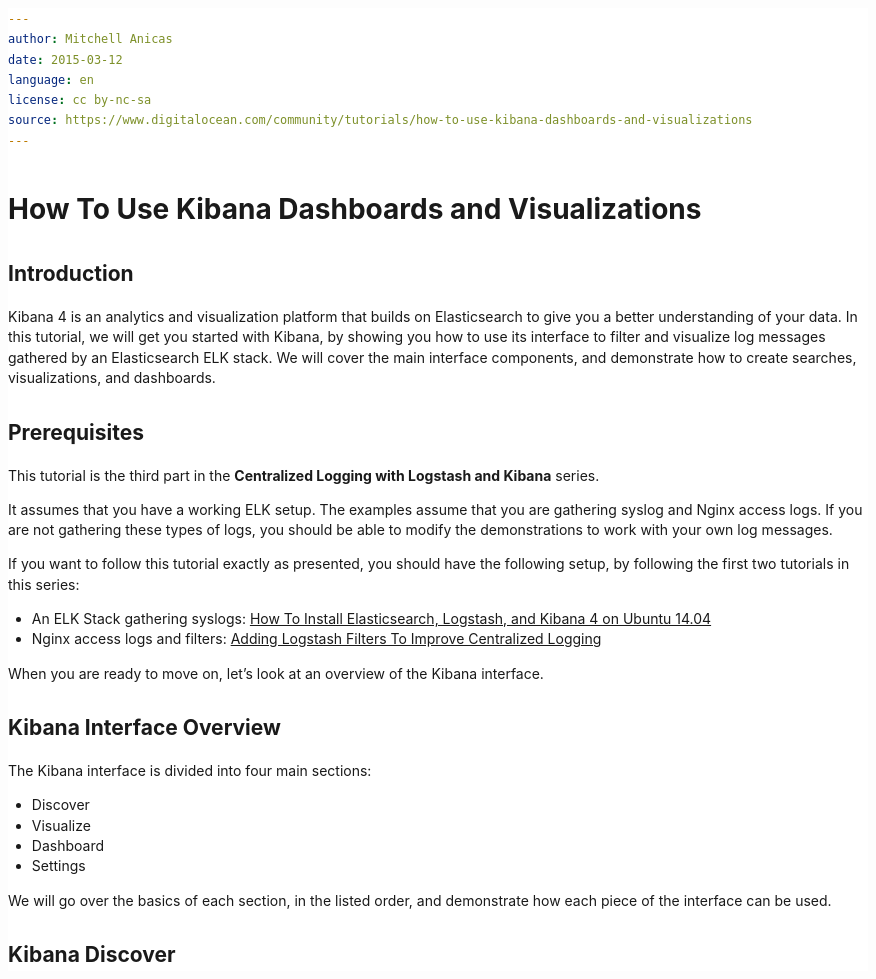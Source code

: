 ```yaml
---
author: Mitchell Anicas
date: 2015-03-12
language: en
license: cc by-nc-sa
source: https://www.digitalocean.com/community/tutorials/how-to-use-kibana-dashboards-and-visualizations
---
```


# How To Use Kibana Dashboards and Visualizations

## Introduction

Kibana 4 is an analytics and visualization platform that builds on Elasticsearch to give you a better understanding of your data. In this tutorial, we will get you started with Kibana, by showing you how to use its interface to filter and visualize log messages gathered by an Elasticsearch ELK stack. We will cover the main interface components, and demonstrate how to create searches, visualizations, and dashboards.

## Prerequisites

This tutorial is the third part in the **Centralized Logging with Logstash and Kibana** series.

It assumes that you have a working ELK setup. The examples assume that you are gathering syslog and Nginx access logs. If you are not gathering these types of logs, you should be able to modify the demonstrations to work with your own log messages.

If you want to follow this tutorial exactly as presented, you should have the following setup, by following the first two tutorials in this series:

- An ELK Stack gathering syslogs: [How To Install Elasticsearch, Logstash, and Kibana 4 on Ubuntu 14.04](how-to-install-elasticsearch-logstash-and-kibana-4-on-ubuntu-14-04)
- Nginx access logs and filters: [Adding Logstash Filters To Improve Centralized Logging](adding-logstash-filters-to-improve-centralized-logging)

When you are ready to move on, let’s look at an overview of the Kibana interface.

## Kibana Interface Overview

The Kibana interface is divided into four main sections:

- Discover
- Visualize
- Dashboard
- Settings

We will go over the basics of each section, in the listed order, and demonstrate how each piece of the interface can be used.

## Kibana Discover
